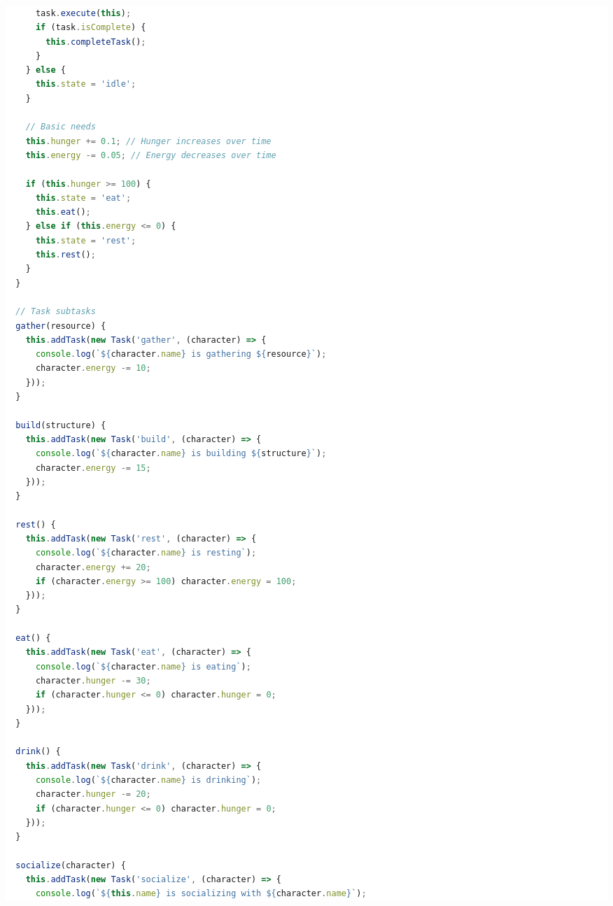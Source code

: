 ```javascript
      task.execute(this);
      if (task.isComplete) {
        this.completeTask();
      }
    } else {
      this.state = 'idle';
    }

    // Basic needs
    this.hunger += 0.1; // Hunger increases over time
    this.energy -= 0.05; // Energy decreases over time

    if (this.hunger >= 100) {
      this.state = 'eat';
      this.eat();
    } else if (this.energy <= 0) {
      this.state = 'rest';
      this.rest();
    }
  }

  // Task subtasks
  gather(resource) {
    this.addTask(new Task('gather', (character) => {
      console.log(`${character.name} is gathering ${resource}`);
      character.energy -= 10;
    }));
  }

  build(structure) {
    this.addTask(new Task('build', (character) => {
      console.log(`${character.name} is building ${structure}`);
      character.energy -= 15;
    }));
  }

  rest() {
    this.addTask(new Task('rest', (character) => {
      console.log(`${character.name} is resting`);
      character.energy += 20;
      if (character.energy >= 100) character.energy = 100;
    }));
  }

  eat() {
    this.addTask(new Task('eat', (character) => {
      console.log(`${character.name} is eating`);
      character.hunger -= 30;
      if (character.hunger <= 0) character.hunger = 0;
    }));
  }

  drink() {
    this.addTask(new Task('drink', (character) => {
      console.log(`${character.name} is drinking`);
      character.hunger -= 20;
      if (character.hunger <= 0) character.hunger = 0;
    }));
  }

  socialize(character) {
    this.addTask(new Task('socialize', (character) => {
      console.log(`${this.name} is socializing with ${character.name}`);
```